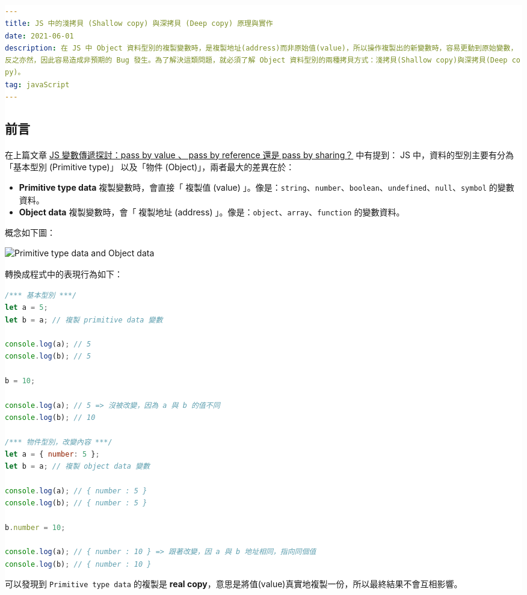 ```yaml
---
title: JS 中的淺拷貝 (Shallow copy) 與深拷貝 (Deep copy) 原理與實作
date: 2021-06-01
description: 在 JS 中 Object 資料型別的複製變數時，是複製地址(address)而非原始值(value)，所以操作複製出的新變數時，容易更動到原始變數，反之亦然，因此容易造成非預期的 Bug 發生。為了解決這類問題，就必須了解 Object 資料型別的兩種拷貝方式：淺拷貝(Shallow copy)與深拷貝(Deep copy)。
tag: javaScript
---
```


## 前言

在上篇文章 [JS 變數傳遞探討：pass by value 、 pass by reference 還是 pass by sharing？](/articles/2021/javascript-pass-by-value-pass-by-reference-pass-by-sharing) 中有提到： JS 中，資料的型別主要有分為「基本型別 (Primitive type)」 以及「物件 (Object)」，兩者最大的差異在於：

- **Primitive type data** 複製變數時，會直接「 複製值 (value) 」。像是：`string`、`number`、`boolean`、`undefined`、`null`、`symbol` 的變數資料。
- **Object data** 複製變數時，會「 複製地址 (address) 」。像是：`object`、`array`、`function` 的變數資料。

概念如下圖：

![Primitive type data and Object data](/images/articles/javascript-shallow-copy-deep-copy/01.png)

轉換成程式中的表現行為如下：

```javascript
/*** 基本型別 ***/
let a = 5;
let b = a; // 複製 primitive data 變數

console.log(a); // 5
console.log(b); // 5

b = 10;

console.log(a); // 5 => 沒被改變，因為 a 與 b 的值不同
console.log(b); // 10

/*** 物件型別，改變內容 ***/
let a = { number: 5 };
let b = a; // 複製 object data 變數

console.log(a); // { number : 5 }
console.log(b); // { number : 5 }

b.number = 10;

console.log(a); // { number : 10 } => 跟著改變，因 a 與 b 地址相同，指向同個值
console.log(b); // { number : 10 }
```

可以發現到 `Primitive type data` 的複製是 **real copy**，意思是將值(value)真實地複製一份，所以最終結果不會互相影響。
